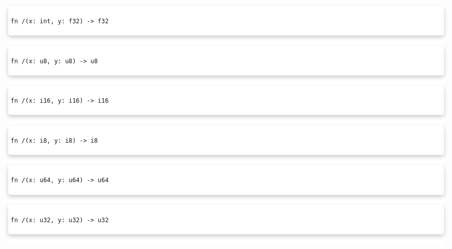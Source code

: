 
<div markdown="span" style='box-shadow: 0 4px 8px 0 rgba(0,0,0,0.2); padding: 5px; border-radius: 5px;'>

```rust,ignore
fn /(x: int, y: f32) -> f32
```

</div>
</br>


<div markdown="span" style='box-shadow: 0 4px 8px 0 rgba(0,0,0,0.2); padding: 5px; border-radius: 5px;'>

```rust,ignore
fn /(x: u8, y: u8) -> u8
```

</div>
</br>


<div markdown="span" style='box-shadow: 0 4px 8px 0 rgba(0,0,0,0.2); padding: 5px; border-radius: 5px;'>

```rust,ignore
fn /(x: i16, y: i16) -> i16
```

</div>
</br>


<div markdown="span" style='box-shadow: 0 4px 8px 0 rgba(0,0,0,0.2); padding: 5px; border-radius: 5px;'>

```rust,ignore
fn /(x: i8, y: i8) -> i8
```

</div>
</br>


<div markdown="span" style='box-shadow: 0 4px 8px 0 rgba(0,0,0,0.2); padding: 5px; border-radius: 5px;'>

```rust,ignore
fn /(x: u64, y: u64) -> u64
```

</div>
</br>


<div markdown="span" style='box-shadow: 0 4px 8px 0 rgba(0,0,0,0.2); padding: 5px; border-radius: 5px;'>

```rust,ignore
fn /(x: u32, y: u32) -> u32
```

</div>
</br>
